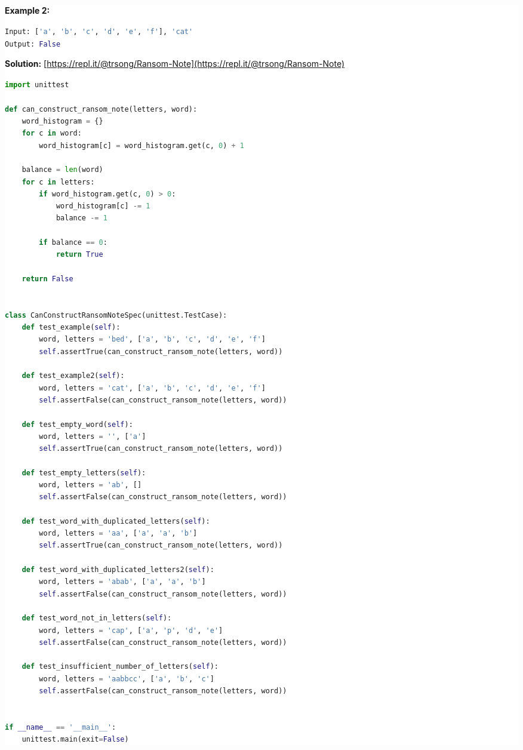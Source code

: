 **Example 2:**
```py
Input: ['a', 'b', 'c', 'd', 'e', 'f'], 'cat'
Output: False
```

**Solution:** [https://repl.it/@trsong/Ransom-Note](https://repl.it/@trsong/Ransom-Note)
```py
import unittest

def can_construct_ransom_note(letters, word):
    word_histogram = {}
    for c in word:
        word_histogram[c] = word_histogram.get(c, 0) + 1

    balance = len(word)
    for c in letters:
        if word_histogram.get(c, 0) > 0:
            word_histogram[c] -= 1
            balance -= 1

        if balance == 0:
            return True

    return False


class CanConstructRansomNoteSpec(unittest.TestCase):
    def test_example(self):
        word, letters = 'bed', ['a', 'b', 'c', 'd', 'e', 'f']
        self.assertTrue(can_construct_ransom_note(letters, word))

    def test_example2(self):
        word, letters = 'cat', ['a', 'b', 'c', 'd', 'e', 'f']
        self.assertFalse(can_construct_ransom_note(letters, word))
    
    def test_empty_word(self):
        word, letters = '', ['a']
        self.assertTrue(can_construct_ransom_note(letters, word))
    
    def test_empty_letters(self):
        word, letters = 'ab', []
        self.assertFalse(can_construct_ransom_note(letters, word))
    
    def test_word_with_duplicated_letters(self):
        word, letters = 'aa', ['a', 'a', 'b']
        self.assertTrue(can_construct_ransom_note(letters, word))
    
    def test_word_with_duplicated_letters2(self):
        word, letters = 'abab', ['a', 'a', 'b']
        self.assertFalse(can_construct_ransom_note(letters, word))
    
    def test_word_not_in_letters(self):
        word, letters = 'cap', ['a', 'p', 'd', 'e']
        self.assertFalse(can_construct_ransom_note(letters, word))

    def test_insufficient_number_of_letters(self):
        word, letters = 'aabbcc', ['a', 'b', 'c']
        self.assertFalse(can_construct_ransom_note(letters, word))


if __name__ == '__main__':
    unittest.main(exit=False)
```
